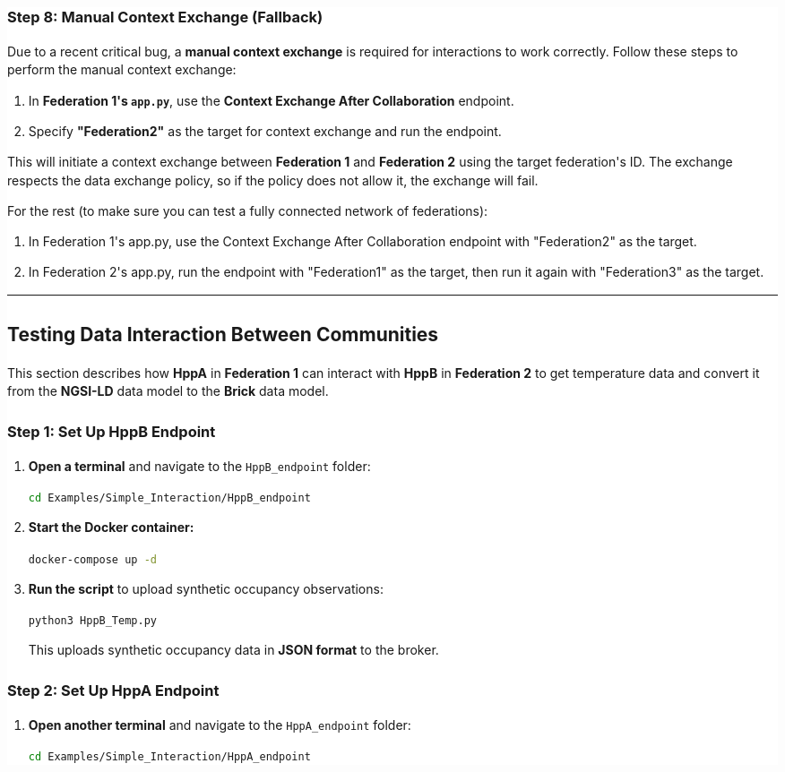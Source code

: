 
### Step 8: Manual Context Exchange (Fallback)

Due to a recent critical bug, a **manual context exchange** is required for interactions to work correctly. Follow these steps to perform the manual context exchange:

1. In **Federation 1's `app.py`**, use the **Context Exchange After Collaboration** endpoint.

2. Specify **"Federation2"** as the target for context exchange and run the endpoint.

This will initiate a context exchange between **Federation 1** and **Federation 2** using the target federation's ID. The exchange respects the data exchange policy, so if the policy does not allow it, the exchange will fail.

For the rest (to make sure you can test a fully connected network of federations):

1. In Federation 1's app.py, use the Context Exchange After Collaboration endpoint with "Federation2" as the target.

2. In Federation 2's app.py, run the endpoint with "Federation1" as the target, then run it again with "Federation3" as the target.

---

## Testing Data Interaction Between Communities

This section describes how **HppA** in **Federation 1** can interact with **HppB** in **Federation 2** to get temperature data and convert it from the **NGSI-LD** data model to the **Brick** data model.

### Step 1: Set Up HppB Endpoint

1. **Open a terminal** and navigate to the `HppB_endpoint` folder:

   ```bash
   cd Examples/Simple_Interaction/HppB_endpoint
   ```

2. **Start the Docker container:**

   ```bash
   docker-compose up -d
   ```

3. **Run the script** to upload synthetic occupancy observations:

   ```bash
   python3 HppB_Temp.py
   ```

   This uploads synthetic occupancy data in **JSON format** to the broker.

### Step 2: Set Up HppA Endpoint

1. **Open another terminal** and navigate to the `HppA_endpoint` folder:

   ```bash
   cd Examples/Simple_Interaction/HppA_endpoint
   ```
